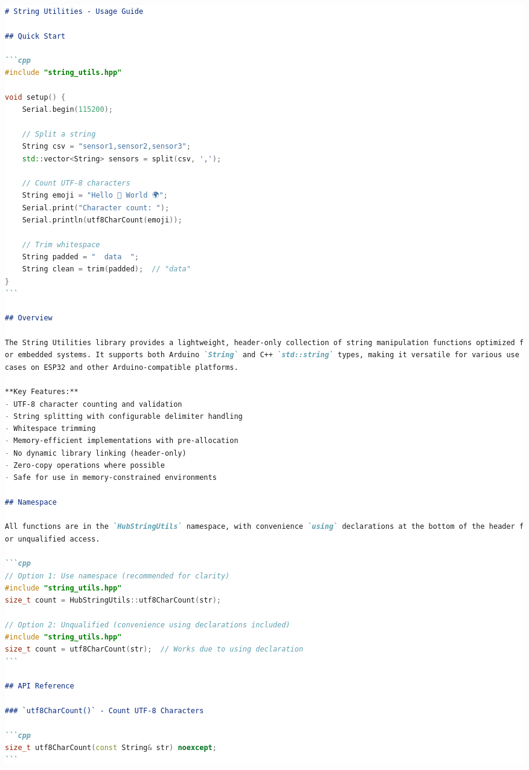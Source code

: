 ````markdown
# String Utilities - Usage Guide

## Quick Start

```cpp
#include "string_utils.hpp"

void setup() {
    Serial.begin(115200);
    
    // Split a string
    String csv = "sensor1,sensor2,sensor3";
    std::vector<String> sensors = split(csv, ',');
    
    // Count UTF-8 characters
    String emoji = "Hello 👋 World 🌍";
    Serial.print("Character count: ");
    Serial.println(utf8CharCount(emoji));
    
    // Trim whitespace
    String padded = "  data  ";
    String clean = trim(padded);  // "data"
}
```

## Overview

The String Utilities library provides a lightweight, header-only collection of string manipulation functions optimized for embedded systems. It supports both Arduino `String` and C++ `std::string` types, making it versatile for various use cases on ESP32 and other Arduino-compatible platforms.

**Key Features:**
- UTF-8 character counting and validation
- String splitting with configurable delimiter handling
- Whitespace trimming
- Memory-efficient implementations with pre-allocation
- No dynamic library linking (header-only)
- Zero-copy operations where possible
- Safe for use in memory-constrained environments

## Namespace

All functions are in the `HubStringUtils` namespace, with convenience `using` declarations at the bottom of the header for unqualified access.

```cpp
// Option 1: Use namespace (recommended for clarity)
#include "string_utils.hpp"
size_t count = HubStringUtils::utf8CharCount(str);

// Option 2: Unqualified (convenience using declarations included)
#include "string_utils.hpp"
size_t count = utf8CharCount(str);  // Works due to using declaration
```

## API Reference

### `utf8CharCount()` - Count UTF-8 Characters

```cpp
size_t utf8CharCount(const String& str) noexcept;
```

````
